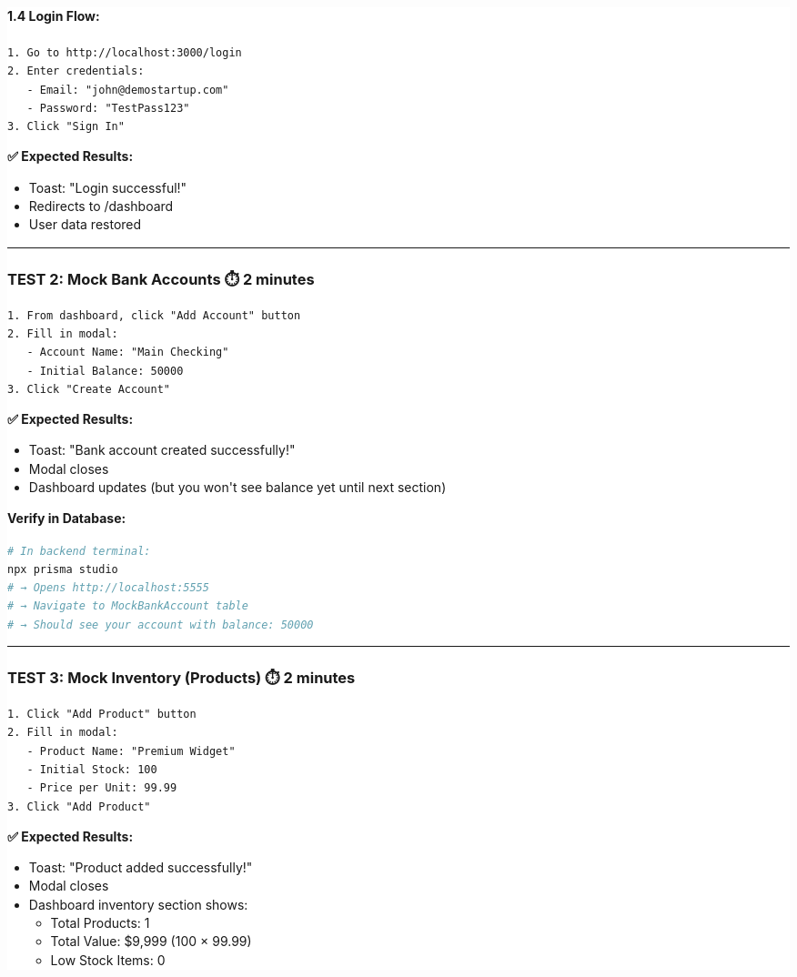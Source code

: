 #### 1.4 Login Flow:
```
1. Go to http://localhost:3000/login
2. Enter credentials:
   - Email: "john@demostartup.com"
   - Password: "TestPass123"
3. Click "Sign In"
```

**✅ Expected Results:**
- Toast: "Login successful!"
- Redirects to /dashboard
- User data restored

---

### **TEST 2: Mock Bank Accounts** ⏱️ 2 minutes

```
1. From dashboard, click "Add Account" button
2. Fill in modal:
   - Account Name: "Main Checking"
   - Initial Balance: 50000
3. Click "Create Account"
```

**✅ Expected Results:**
- Toast: "Bank account created successfully!"
- Modal closes
- Dashboard updates (but you won't see balance yet until next section)

**Verify in Database:**
```bash
# In backend terminal:
npx prisma studio
# → Opens http://localhost:5555
# → Navigate to MockBankAccount table
# → Should see your account with balance: 50000
```

---

### **TEST 3: Mock Inventory (Products)** ⏱️ 2 minutes

```
1. Click "Add Product" button
2. Fill in modal:
   - Product Name: "Premium Widget"
   - Initial Stock: 100
   - Price per Unit: 99.99
3. Click "Add Product"
```

**✅ Expected Results:**
- Toast: "Product added successfully!"
- Modal closes
- Dashboard inventory section shows:
  - Total Products: 1
  - Total Value: $9,999 (100 × 99.99)
  - Low Stock Items: 0

